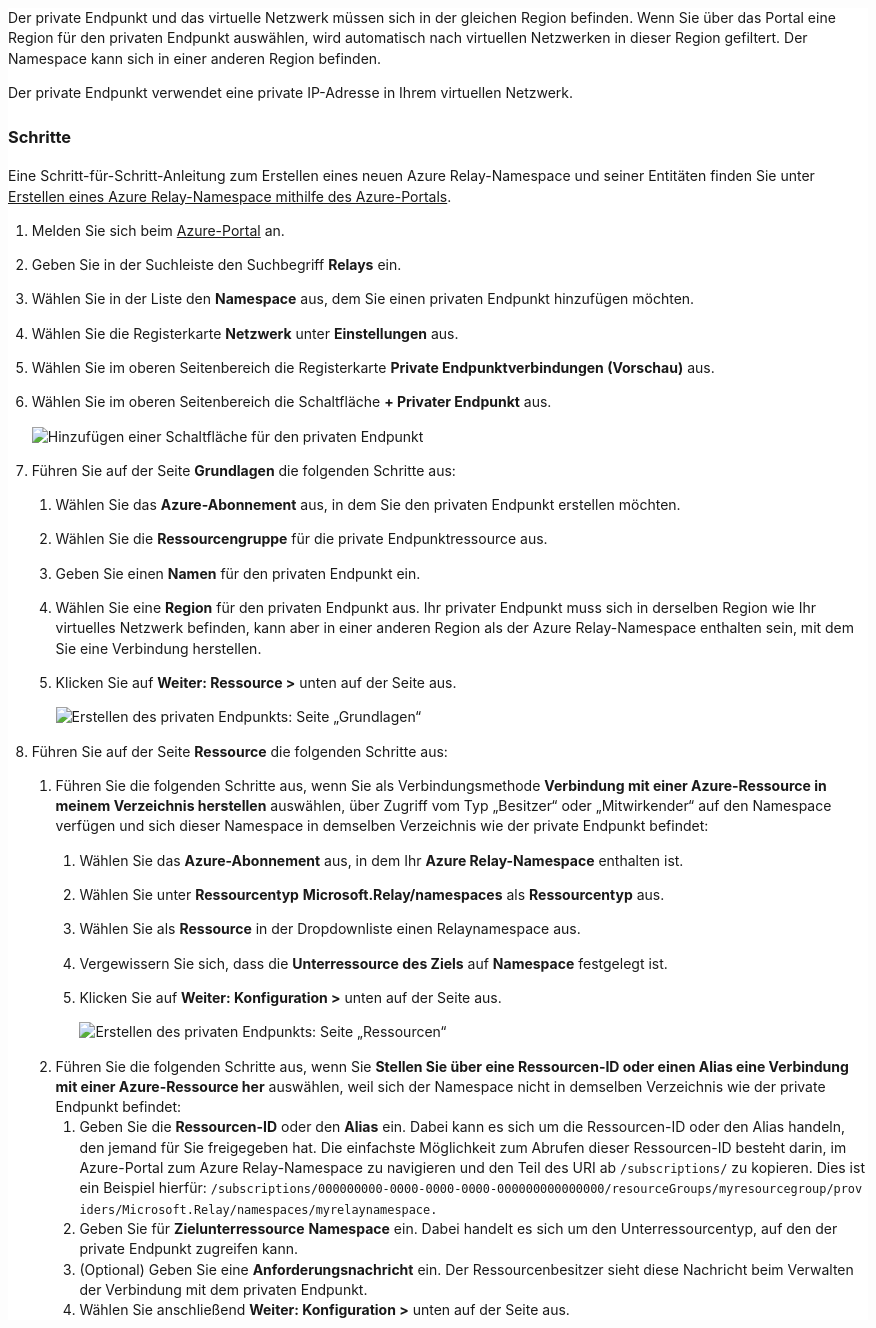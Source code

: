 Der private Endpunkt und das virtuelle Netzwerk müssen sich in der gleichen Region befinden. Wenn Sie über das Portal eine Region für den privaten Endpunkt auswählen, wird automatisch nach virtuellen Netzwerken in dieser Region gefiltert. Der Namespace kann sich in einer anderen Region befinden.

Der private Endpunkt verwendet eine private IP-Adresse in Ihrem virtuellen Netzwerk.

### <a name="steps"></a>Schritte
Eine Schritt-für-Schritt-Anleitung zum Erstellen eines neuen Azure Relay-Namespace und seiner Entitäten finden Sie unter [Erstellen eines Azure Relay-Namespace mithilfe des Azure-Portals](relay-create-namespace-portal.md).

1. Melden Sie sich beim [Azure-Portal](https://portal.azure.com) an. 
2. Geben Sie in der Suchleiste den Suchbegriff **Relays** ein.
3. Wählen Sie in der Liste den **Namespace** aus, dem Sie einen privaten Endpunkt hinzufügen möchten.
4. Wählen Sie die Registerkarte **Netzwerk** unter **Einstellungen** aus.
5. Wählen Sie im oberen Seitenbereich die Registerkarte **Private Endpunktverbindungen (Vorschau)** aus.
6. Wählen Sie im oberen Seitenbereich die Schaltfläche **+ Privater Endpunkt** aus.

    ![Hinzufügen einer Schaltfläche für den privaten Endpunkt](./media/private-link-service/add-private-endpoint-button.png)
7. Führen Sie auf der Seite **Grundlagen** die folgenden Schritte aus: 
    1. Wählen Sie das **Azure-Abonnement** aus, in dem Sie den privaten Endpunkt erstellen möchten. 
    2. Wählen Sie die **Ressourcengruppe** für die private Endpunktressource aus.
    3. Geben Sie einen **Namen** für den privaten Endpunkt ein. 
    5. Wählen Sie eine **Region** für den privaten Endpunkt aus. Ihr privater Endpunkt muss sich in derselben Region wie Ihr virtuelles Netzwerk befinden, kann aber in einer anderen Region als der Azure Relay-Namespace enthalten sein, mit dem Sie eine Verbindung herstellen. 
    6. Klicken Sie auf **Weiter: Ressource >** unten auf der Seite aus.

        ![Erstellen des privaten Endpunkts: Seite „Grundlagen“](./media/private-link-service/create-private-endpoint-basics-page.png)
8. Führen Sie auf der Seite **Ressource** die folgenden Schritte aus:
    1. Führen Sie die folgenden Schritte aus, wenn Sie als Verbindungsmethode **Verbindung mit einer Azure-Ressource in meinem Verzeichnis herstellen** auswählen, über Zugriff vom Typ „Besitzer“ oder „Mitwirkender“ auf den Namespace verfügen und sich dieser Namespace in demselben Verzeichnis wie der private Endpunkt befindet: 
        1. Wählen Sie das **Azure-Abonnement** aus, in dem Ihr **Azure Relay-Namespace** enthalten ist. 
        2. Wählen Sie unter **Ressourcentyp** **Microsoft.Relay/namespaces** als **Ressourcentyp** aus.
        3. Wählen Sie als **Ressource** in der Dropdownliste einen Relaynamespace aus. 
        4. Vergewissern Sie sich, dass die **Unterressource des Ziels** auf **Namespace** festgelegt ist.
        5. Klicken Sie auf **Weiter: Konfiguration >** unten auf der Seite aus. 
        
            ![Erstellen des privaten Endpunkts: Seite „Ressourcen“](./media/private-link-service/create-private-endpoint-resource-page.png)    
    2. Führen Sie die folgenden Schritte aus, wenn Sie **Stellen Sie über eine Ressourcen-ID oder einen Alias eine Verbindung mit einer Azure-Ressource her** auswählen, weil sich der Namespace nicht in demselben Verzeichnis wie der private Endpunkt befindet:
        1. Geben Sie die **Ressourcen-ID** oder den **Alias** ein. Dabei kann es sich um die Ressourcen-ID oder den Alias handeln, den jemand für Sie freigegeben hat. Die einfachste Möglichkeit zum Abrufen dieser Ressourcen-ID besteht darin, im Azure-Portal zum Azure Relay-Namespace zu navigieren und den Teil des URI ab `/subscriptions/` zu kopieren. Dies ist ein Beispiel hierfür: `/subscriptions/000000000-0000-0000-0000-000000000000000/resourceGroups/myresourcegroup/providers/Microsoft.Relay/namespaces/myrelaynamespace.` 
        2. Geben Sie für **Zielunterressource** **Namespace** ein. Dabei handelt es sich um den Unterressourcentyp, auf den der private Endpunkt zugreifen kann.
        3. (Optional) Geben Sie eine **Anforderungsnachricht** ein. Der Ressourcenbesitzer sieht diese Nachricht beim Verwalten der Verbindung mit dem privaten Endpunkt.
        4. Wählen Sie anschließend **Weiter: Konfiguration >** unten auf der Seite aus.
